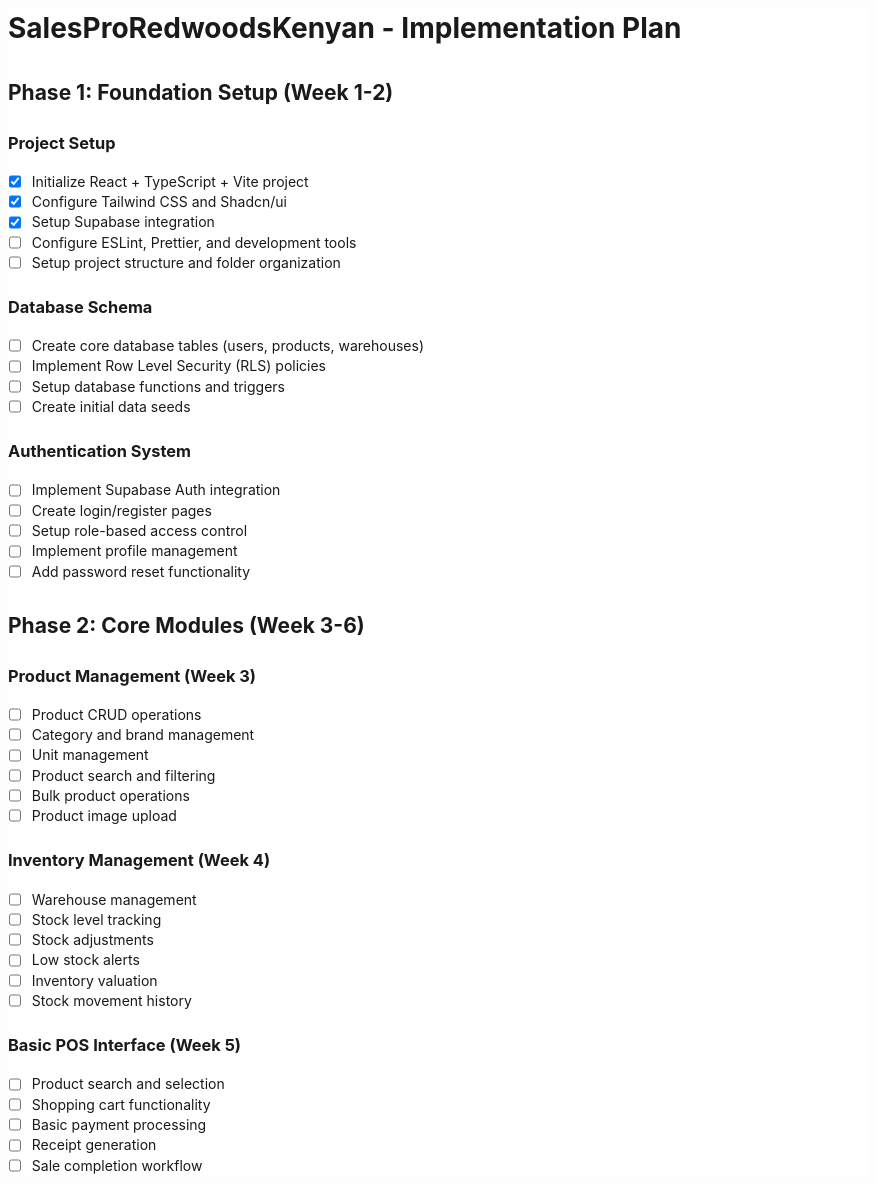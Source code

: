 # SalesProRedwoodsKenyan - Implementation Plan

## Phase 1: Foundation Setup (Week 1-2)

### Project Setup
- [x] Initialize React + TypeScript + Vite project
- [x] Configure Tailwind CSS and Shadcn/ui
- [x] Setup Supabase integration
- [ ] Configure ESLint, Prettier, and development tools
- [ ] Setup project structure and folder organization

### Database Schema
- [ ] Create core database tables (users, products, warehouses)
- [ ] Implement Row Level Security (RLS) policies
- [ ] Setup database functions and triggers
- [ ] Create initial data seeds

### Authentication System
- [ ] Implement Supabase Auth integration
- [ ] Create login/register pages
- [ ] Setup role-based access control
- [ ] Implement profile management
- [ ] Add password reset functionality

## Phase 2: Core Modules (Week 3-6)

### Product Management (Week 3)
- [ ] Product CRUD operations
- [ ] Category and brand management
- [ ] Unit management
- [ ] Product search and filtering
- [ ] Bulk product operations
- [ ] Product image upload

### Inventory Management (Week 4)
- [ ] Warehouse management
- [ ] Stock level tracking
- [ ] Stock adjustments
- [ ] Low stock alerts
- [ ] Inventory valuation
- [ ] Stock movement history

### Basic POS Interface (Week 5)
- [ ] Product search and selection
- [ ] Shopping cart functionality
- [ ] Basic payment processing
- [ ] Receipt generation
- [ ] Sale completion workflow
